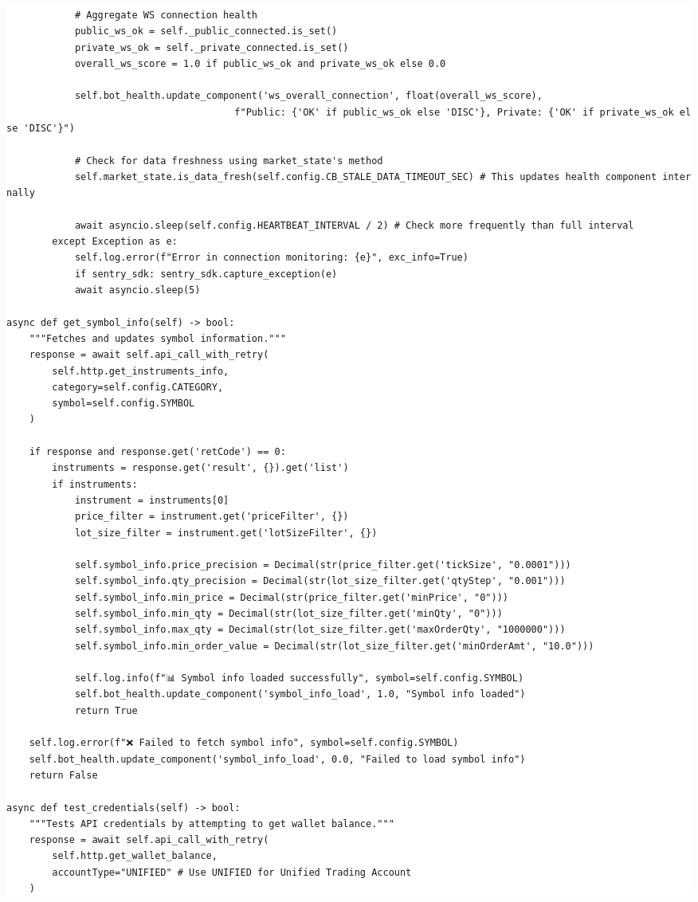                 # Aggregate WS connection health
                public_ws_ok = self._public_connected.is_set()
                private_ws_ok = self._private_connected.is_set()
                overall_ws_score = 1.0 if public_ws_ok and private_ws_ok else 0.0
                
                self.bot_health.update_component('ws_overall_connection', float(overall_ws_score), 
                                            f"Public: {'OK' if public_ws_ok else 'DISC'}, Private: {'OK' if private_ws_ok else 'DISC'}")
                
                # Check for data freshness using market_state's method
                self.market_state.is_data_fresh(self.config.CB_STALE_DATA_TIMEOUT_SEC) # This updates health component internally
                
                await asyncio.sleep(self.config.HEARTBEAT_INTERVAL / 2) # Check more frequently than full interval
            except Exception as e:
                self.log.error(f"Error in connection monitoring: {e}", exc_info=True)
                if sentry_sdk: sentry_sdk.capture_exception(e)
                await asyncio.sleep(5)

    async def get_symbol_info(self) -> bool:
        """Fetches and updates symbol information."""
        response = await self.api_call_with_retry(
            self.http.get_instruments_info,
            category=self.config.CATEGORY,
            symbol=self.config.SYMBOL
        )
        
        if response and response.get('retCode') == 0:
            instruments = response.get('result', {}).get('list')
            if instruments:
                instrument = instruments[0]
                price_filter = instrument.get('priceFilter', {})
                lot_size_filter = instrument.get('lotSizeFilter', {})
                
                self.symbol_info.price_precision = Decimal(str(price_filter.get('tickSize', "0.0001")))
                self.symbol_info.qty_precision = Decimal(str(lot_size_filter.get('qtyStep', "0.001")))
                self.symbol_info.min_price = Decimal(str(price_filter.get('minPrice', "0")))
                self.symbol_info.min_qty = Decimal(str(lot_size_filter.get('minQty', "0")))
                self.symbol_info.max_qty = Decimal(str(lot_size_filter.get('maxOrderQty', "1000000")))
                self.symbol_info.min_order_value = Decimal(str(lot_size_filter.get('minOrderAmt', "10.0")))
                
                self.log.info(f"📊 Symbol info loaded successfully", symbol=self.config.SYMBOL)
                self.bot_health.update_component('symbol_info_load', 1.0, "Symbol info loaded")
                return True
        
        self.log.error(f"❌ Failed to fetch symbol info", symbol=self.config.SYMBOL)
        self.bot_health.update_component('symbol_info_load', 0.0, "Failed to load symbol info")
        return False
    
    async def test_credentials(self) -> bool:
        """Tests API credentials by attempting to get wallet balance."""
        response = await self.api_call_with_retry(
            self.http.get_wallet_balance, 
            accountType="UNIFIED" # Use UNIFIED for Unified Trading Account
        )
        